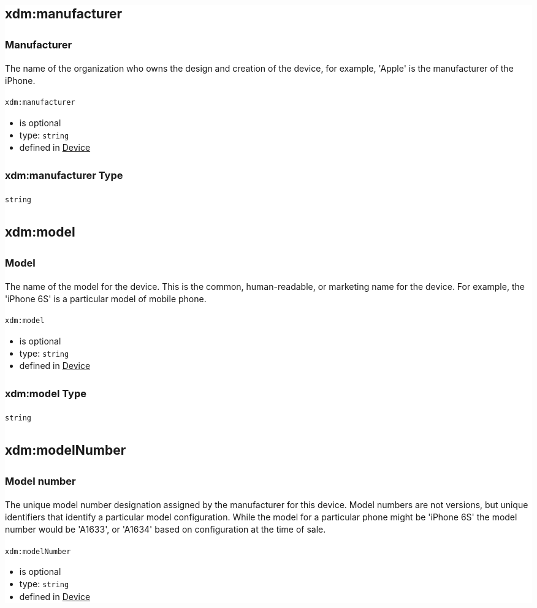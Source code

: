 


## xdm:manufacturer
### Manufacturer

The name of the organization who owns the design and creation of the device, for example, 'Apple' is the manufacturer of the iPhone.

`xdm:manufacturer`
* is optional
* type: `string`
* defined in [Device](../datatypes/device.schema.md#xdmmanufacturer)

### xdm:manufacturer Type


`string`






## xdm:model
### Model

The name of the model for the device. This is the common, human-readable, or marketing name for the device. For example, the 'iPhone 6S' is a particular model of mobile phone.

`xdm:model`
* is optional
* type: `string`
* defined in [Device](../datatypes/device.schema.md#xdmmodel)

### xdm:model Type


`string`






## xdm:modelNumber
### Model number

The unique model number designation assigned by the manufacturer for this device. Model numbers are not versions, but unique identifiers that identify a particular model configuration. While the model for a particular phone might be 'iPhone 6S' the model number would be 'A1633', or 'A1634' based on configuration at the time of sale.

`xdm:modelNumber`
* is optional
* type: `string`
* defined in [Device](../datatypes/device.schema.md#xdmmodelnumber)
